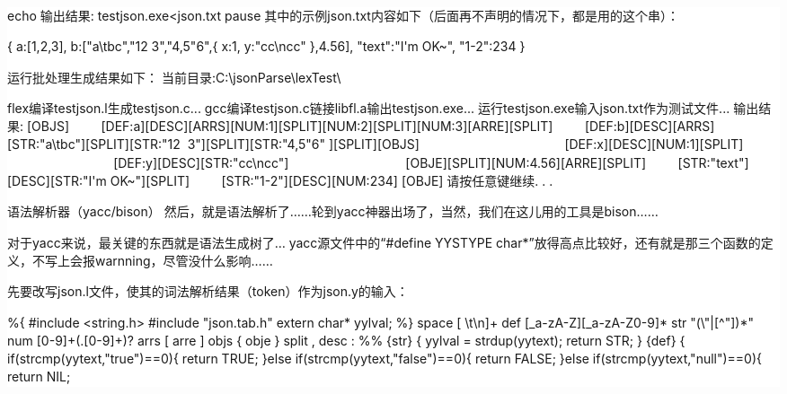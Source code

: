 echo 输出结果:
testjson.exe<json.txt
pause
其中的示例json.txt内容如下（后面再不声明的情况下，都是用的这个串）：

{
	a:[1,2,3],
	b:["a\tbc","12  3","4,5\"6",{
					x:1,
					y:"cc\ncc"
				},4.56],
	"text":"I'm OK~",
	"1-2":234
}

运行批处理生成结果如下：
当前目录:C:\jsonParse\lexTest\

flex编译testjson.l生成testjson.c...
gcc编译testjson.c链接libfl.a输出testjson.exe...
运行testjson.exe输入json.txt作为测试文件...
输出结果:
[OBJS]
        [DEF:a][DESC][ARRS][NUM:1][SPLIT][NUM:2][SPLIT][NUM:3][ARRE][SPLIT]
        [DEF:b][DESC][ARRS][STR:"a\tbc"][SPLIT][STR:"12  3"][SPLIT][STR:"4,5\"6"
][SPLIT][OBJS]
                                        [DEF:x][DESC][NUM:1][SPLIT]
                                        [DEF:y][DESC][STR:"cc\ncc"]
                                [OBJE][SPLIT][NUM:4.56][ARRE][SPLIT]
        [STR:"text"][DESC][STR:"I'm OK~"][SPLIT]
        [STR:"1-2"][DESC][NUM:234]
[OBJE]
请按任意键继续. . .

语法解析器（yacc/bison）
然后，就是语法解析了……轮到yacc神器出场了，当然，我们在这儿用的工具是bison……

对于yacc来说，最关键的东西就是语法生成树了…
yacc源文件中的“#define YYSTYPE char*”放得高点比较好，还有就是那三个函数的定义，不写上会报warnning，尽管没什么影响……

先要改写json.l文件，使其的词法解析结果（token）作为json.y的输入：

%{
#include <string.h>
#include "json.tab.h"
extern char* yylval;
%}
space [ \t\n]+
def [_a-zA-Z][_a-zA-Z0-9]*
str \"(\\\"|[^\"])*\"
num [0-9]+(\.[0-9]+)?
arrs \[
arre \]
objs \{
obje \}
split ,
desc :
%%
{str} { yylval = strdup(yytext);
return STR; }
{def} {
	if(strcmp(yytext,"true")==0){
		return TRUE;
	}else if(strcmp(yytext,"false")==0){
		return FALSE;
	}else if(strcmp(yytext,"null")==0){
		return NIL;